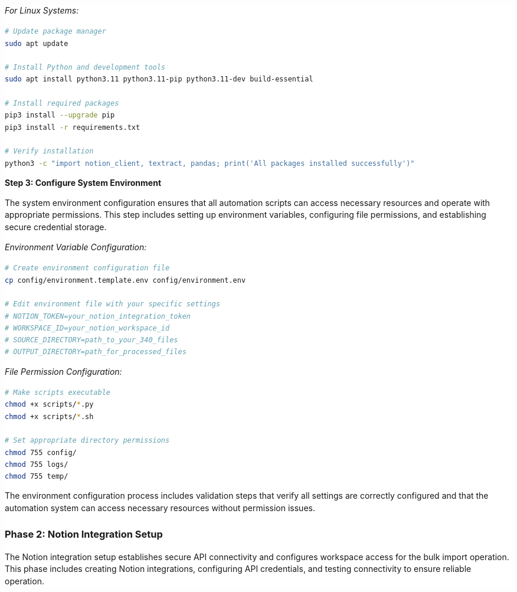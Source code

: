 *For Linux Systems:*
```bash
# Update package manager
sudo apt update

# Install Python and development tools
sudo apt install python3.11 python3.11-pip python3.11-dev build-essential

# Install required packages
pip3 install --upgrade pip
pip3 install -r requirements.txt

# Verify installation
python3 -c "import notion_client, textract, pandas; print('All packages installed successfully')"
```

**Step 3: Configure System Environment**

The system environment configuration ensures that all automation scripts can access necessary resources and operate with appropriate permissions. This step includes setting up environment variables, configuring file permissions, and establishing secure credential storage.

*Environment Variable Configuration:*
```bash
# Create environment configuration file
cp config/environment.template.env config/environment.env

# Edit environment file with your specific settings
# NOTION_TOKEN=your_notion_integration_token
# WORKSPACE_ID=your_notion_workspace_id
# SOURCE_DIRECTORY=path_to_your_340_files
# OUTPUT_DIRECTORY=path_for_processed_files
```

*File Permission Configuration:*
```bash
# Make scripts executable
chmod +x scripts/*.py
chmod +x scripts/*.sh

# Set appropriate directory permissions
chmod 755 config/
chmod 755 logs/
chmod 755 temp/
```

The environment configuration process includes validation steps that verify all settings are correctly configured and that the automation system can access necessary resources without permission issues.

### Phase 2: Notion Integration Setup

The Notion integration setup establishes secure API connectivity and configures workspace access for the bulk import operation. This phase includes creating Notion integrations, configuring API credentials, and testing connectivity to ensure reliable operation.

